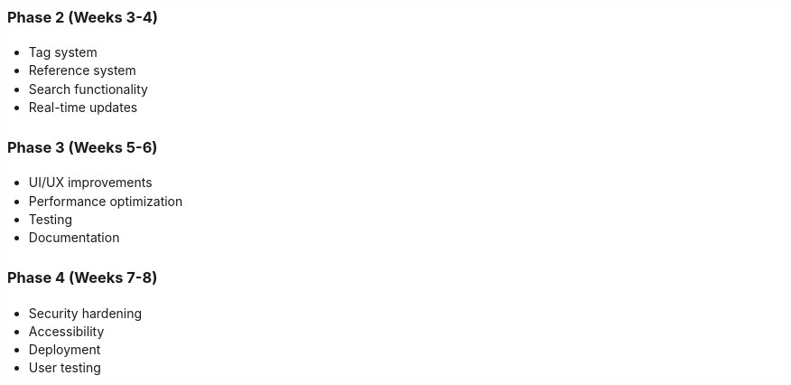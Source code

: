### Phase 2 (Weeks 3-4)
- Tag system
- Reference system
- Search functionality
- Real-time updates

### Phase 3 (Weeks 5-6)
- UI/UX improvements
- Performance optimization
- Testing
- Documentation

### Phase 4 (Weeks 7-8)
- Security hardening
- Accessibility
- Deployment
- User testing 